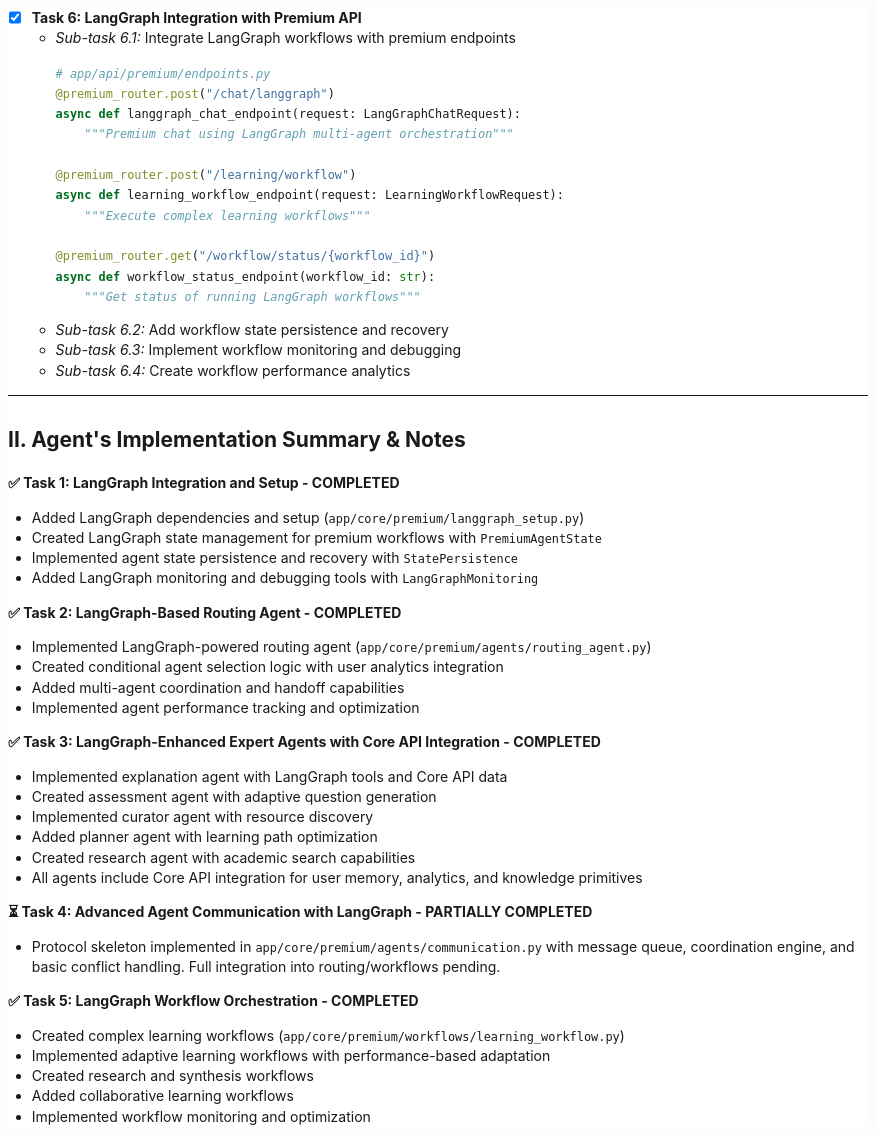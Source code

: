 - [x] **Task 6: LangGraph Integration with Premium API**
    - *Sub-task 6.1:* Integrate LangGraph workflows with premium endpoints
        ```python
        # app/api/premium/endpoints.py
        @premium_router.post("/chat/langgraph")
        async def langgraph_chat_endpoint(request: LangGraphChatRequest):
            """Premium chat using LangGraph multi-agent orchestration"""
            
        @premium_router.post("/learning/workflow")
        async def learning_workflow_endpoint(request: LearningWorkflowRequest):
            """Execute complex learning workflows"""
            
        @premium_router.get("/workflow/status/{workflow_id}")
        async def workflow_status_endpoint(workflow_id: str):
            """Get status of running LangGraph workflows"""
        ```
    - *Sub-task 6.2:* Add workflow state persistence and recovery
    - *Sub-task 6.3:* Implement workflow monitoring and debugging
    - *Sub-task 6.4:* Create workflow performance analytics

---

## II. Agent's Implementation Summary & Notes

**✅ Task 1: LangGraph Integration and Setup - COMPLETED**
- Added LangGraph dependencies and setup (`app/core/premium/langgraph_setup.py`)
- Created LangGraph state management for premium workflows with `PremiumAgentState`
- Implemented agent state persistence and recovery with `StatePersistence`
- Added LangGraph monitoring and debugging tools with `LangGraphMonitoring`

**✅ Task 2: LangGraph-Based Routing Agent - COMPLETED**
- Implemented LangGraph-powered routing agent (`app/core/premium/agents/routing_agent.py`)
- Created conditional agent selection logic with user analytics integration
- Added multi-agent coordination and handoff capabilities
- Implemented agent performance tracking and optimization

**✅ Task 3: LangGraph-Enhanced Expert Agents with Core API Integration - COMPLETED**
- Implemented explanation agent with LangGraph tools and Core API data
- Created assessment agent with adaptive question generation
- Implemented curator agent with resource discovery
- Added planner agent with learning path optimization
- Created research agent with academic search capabilities
- All agents include Core API integration for user memory, analytics, and knowledge primitives

**⏳ Task 4: Advanced Agent Communication with LangGraph - PARTIALLY COMPLETED**
- Protocol skeleton implemented in `app/core/premium/agents/communication.py` with message queue, coordination engine, and basic conflict handling. Full integration into routing/workflows pending.

**✅ Task 5: LangGraph Workflow Orchestration - COMPLETED**
- Created complex learning workflows (`app/core/premium/workflows/learning_workflow.py`)
- Implemented adaptive learning workflows with performance-based adaptation
- Created research and synthesis workflows
- Added collaborative learning workflows
- Implemented workflow monitoring and optimization
